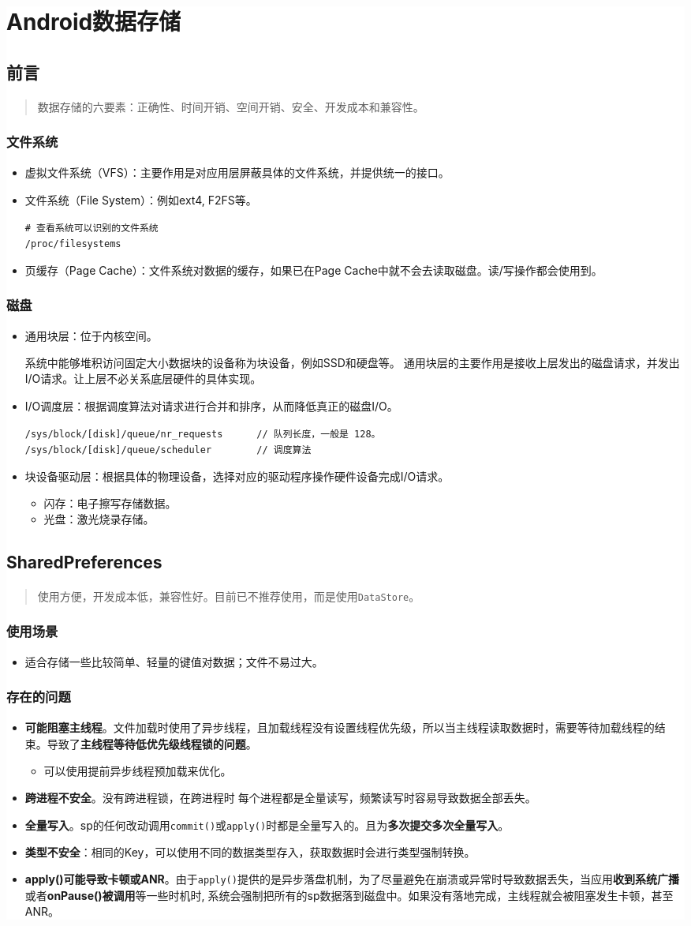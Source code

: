 # Android数据存储

## 前言

> 数据存储的六要素：正确性、时间开销、空间开销、安全、开发成本和兼容性。

### 文件系统

- 虚拟文件系统（VFS）：主要作用是对应用层屏蔽具体的文件系统，并提供统一的接口。

- 文件系统（File System）：例如ext4, F2FS等。

  ```shell
  # 查看系统可以识别的文件系统
  /proc/filesystems
  ```

- 页缓存（Page Cache）：文件系统对数据的缓存，如果已在Page Cache中就不会去读取磁盘。读/写操作都会使用到。


### 磁盘

- 通用块层：位于内核空间。

  系统中能够堆积访问固定大小数据块的设备称为块设备，例如SSD和硬盘等。
  通用块层的主要作用是接收上层发出的磁盘请求，并发出I/O请求。让上层不必关系底层硬件的具体实现。

- I/O调度层：根据调度算法对请求进行合并和排序，从而降低真正的磁盘I/O。

  ```shell
  /sys/block/[disk]/queue/nr_requests      // 队列长度，一般是 128。
  /sys/block/[disk]/queue/scheduler        // 调度算法
  ```

- 块设备驱动层：根据具体的物理设备，选择对应的驱动程序操作硬件设备完成I/O请求。

  * 闪存：电子擦写存储数据。
  * 光盘：激光烧录存储。

## SharedPreferences

> 使用方便，开发成本低，兼容性好。目前已不推荐使用，而是使用`DataStore`。

### 使用场景

* 适合存储一些比较简单、轻量的键值对数据；文件不易过大。

### 存在的问题

* **可能阻塞主线程**。文件加载时使用了异步线程，且加载线程没有设置线程优先级，所以当主线程读取数据时，需要等待加载线程的结束。导致了**主线程等待低优先级线程锁的问题**。
  * 可以使用提前异步线程预加载来优化。

* **跨进程不安全**。没有跨进程锁，在跨进程时 每个进程都是全量读写，频繁读写时容易导致数据全部丢失。
* **全量写入**。sp的任何改动调用`commit()`或`apply()`时都是全量写入的。且为**多次提交多次全量写入**。
* **类型不安全**：相同的Key，可以使用不同的数据类型存入，获取数据时会进行类型强制转换。
* **apply()可能导致卡顿或ANR**。由于`apply()`提供的是异步落盘机制，为了尽量避免在崩溃或异常时导致数据丢失，当应用**收到系统广播**或者**onPause()被调用**等一些时机时, 系统会强制把所有的sp数据落到磁盘中。如果没有落地完成，主线程就会被阻塞发生卡顿，甚至ANR。
